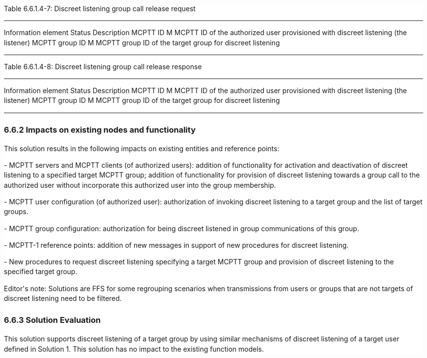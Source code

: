 Table 6.6.1.4-7: Discreet listening group call release request

  --------------------- -------- ------------------------------------------------------------------------------------
  Information element   Status   Description
  MCPTT ID              M        MCPTT ID of the authorized user provisioned with discreet listening (the listener)
  MCPTT group ID        M        MCPTT group ID of the target group for discreet listening
  --------------------- -------- ------------------------------------------------------------------------------------

Table 6.6.1.4-8: Discreet listening group call release response

  --------------------- -------- ------------------------------------------------------------------------------------
  Information element   Status   Description
  MCPTT ID              M        MCPTT ID of the authorized user provisioned with discreet listening (the listener)
  MCPTT group ID        M        MCPTT group ID of the target group for discreet listening
  --------------------- -------- ------------------------------------------------------------------------------------

### 6.6.2 Impacts on existing nodes and functionality

This solution results in the following impacts on existing entities and
reference points:

\- MCPTT servers and MCPTT clients (of authorized users): addition of
functionality for activation and deactivation of discreet listening to a
specified target MCPTT group; addition of functionality for provision of
discreet listening towards a group call to the authorized user without
incorporate this authorized user into the group membership.

\- MCPTT user configuration (of authorized user): authorization of
invoking discreet listening to a target group and the list of target
groups.

\- MCPTT group configuration: authorization for being discreet listened
in group communications of this group.

\- MCPTT-1 reference points: addition of new messages in support of new
procedures for discreet listening.

\- New procedures to request discreet listening specifying a target
MCPTT group and provision of discreet listening to the specified target
group.

Editor\'s note: Solutions are FFS for some regrouping scenarios when
transmissions from users or groups that are not targets of discreet
listening need to be filtered.

### 6.6.3 Solution Evaluation

This solution supports discreet listening of a target group by using
similar mechanisms of discreet listening of a target user defined in
Solution 1. This solution has no impact to the existing function models.
